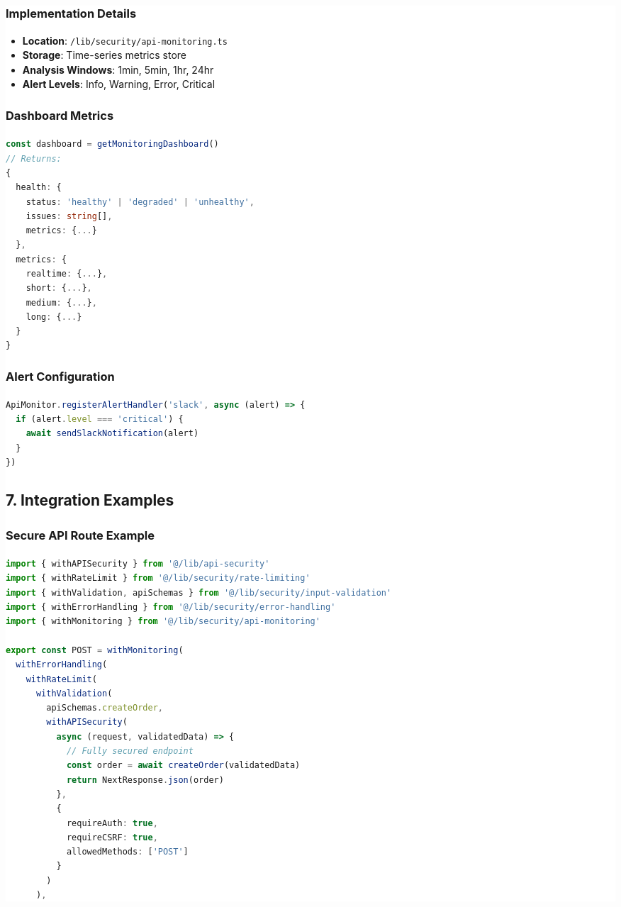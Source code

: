 ### Implementation Details
- **Location**: `/lib/security/api-monitoring.ts`
- **Storage**: Time-series metrics store
- **Analysis Windows**: 1min, 5min, 1hr, 24hr
- **Alert Levels**: Info, Warning, Error, Critical

### Dashboard Metrics
```typescript
const dashboard = getMonitoringDashboard()
// Returns:
{
  health: {
    status: 'healthy' | 'degraded' | 'unhealthy',
    issues: string[],
    metrics: {...}
  },
  metrics: {
    realtime: {...},
    short: {...},
    medium: {...},
    long: {...}
  }
}
```

### Alert Configuration
```typescript
ApiMonitor.registerAlertHandler('slack', async (alert) => {
  if (alert.level === 'critical') {
    await sendSlackNotification(alert)
  }
})
```

## 7. Integration Examples

### Secure API Route Example
```typescript
import { withAPISecurity } from '@/lib/api-security'
import { withRateLimit } from '@/lib/security/rate-limiting'
import { withValidation, apiSchemas } from '@/lib/security/input-validation'
import { withErrorHandling } from '@/lib/security/error-handling'
import { withMonitoring } from '@/lib/security/api-monitoring'

export const POST = withMonitoring(
  withErrorHandling(
    withRateLimit(
      withValidation(
        apiSchemas.createOrder,
        withAPISecurity(
          async (request, validatedData) => {
            // Fully secured endpoint
            const order = await createOrder(validatedData)
            return NextResponse.json(order)
          },
          {
            requireAuth: true,
            requireCSRF: true,
            allowedMethods: ['POST']
          }
        )
      ),
```
